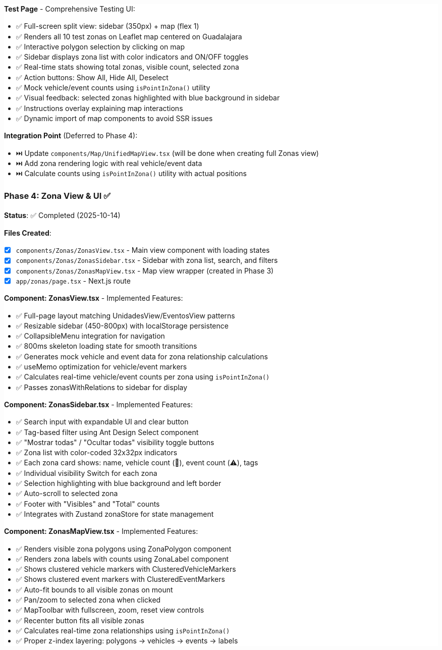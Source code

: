 **Test Page** - Comprehensive Testing UI:
- ✅ Full-screen split view: sidebar (350px) + map (flex 1)
- ✅ Renders all 10 test zonas on Leaflet map centered on Guadalajara
- ✅ Interactive polygon selection by clicking on map
- ✅ Sidebar displays zona list with color indicators and ON/OFF toggles
- ✅ Real-time stats showing total zonas, visible count, selected zona
- ✅ Action buttons: Show All, Hide All, Deselect
- ✅ Mock vehicle/event counts using `isPointInZona()` utility
- ✅ Visual feedback: selected zonas highlighted with blue background in sidebar
- ✅ Instructions overlay explaining map interactions
- ✅ Dynamic import of map components to avoid SSR issues

**Integration Point** (Deferred to Phase 4):
- ⏭️ Update `components/Map/UnifiedMapView.tsx` (will be done when creating full Zonas view)
- ⏭️ Add zona rendering logic with real vehicle/event data
- ⏭️ Calculate counts using `isPointInZona()` utility with actual positions

### Phase 4: Zona View & UI ✅

**Status**: ✅ Completed (2025-10-14)

**Files Created**:
- [x] `components/Zonas/ZonasView.tsx` - Main view component with loading states
- [x] `components/Zonas/ZonasSidebar.tsx` - Sidebar with zona list, search, and filters
- [x] `components/Zonas/ZonasMapView.tsx` - Map view wrapper (created in Phase 3)
- [x] `app/zonas/page.tsx` - Next.js route

**Component: ZonasView.tsx** - Implemented Features:
- ✅ Full-page layout matching UnidadesView/EventosView patterns
- ✅ Resizable sidebar (450-800px) with localStorage persistence
- ✅ CollapsibleMenu integration for navigation
- ✅ 800ms skeleton loading state for smooth transitions
- ✅ Generates mock vehicle and event data for zona relationship calculations
- ✅ useMemo optimization for vehicle/event markers
- ✅ Calculates real-time vehicle/event counts per zona using `isPointInZona()`
- ✅ Passes zonasWithRelations to sidebar for display

**Component: ZonasSidebar.tsx** - Implemented Features:
- ✅ Search input with expandable UI and clear button
- ✅ Tag-based filter using Ant Design Select component
- ✅ "Mostrar todas" / "Ocultar todas" visibility toggle buttons
- ✅ Zona list with color-coded 32x32px indicators
- ✅ Each zona card shows: name, vehicle count (🚗), event count (⚠️), tags
- ✅ Individual visibility Switch for each zona
- ✅ Selection highlighting with blue background and left border
- ✅ Auto-scroll to selected zona
- ✅ Footer with "Visibles" and "Total" counts
- ✅ Integrates with Zustand zonaStore for state management

**Component: ZonasMapView.tsx** - Implemented Features:
- ✅ Renders visible zona polygons using ZonaPolygon component
- ✅ Renders zona labels with counts using ZonaLabel component
- ✅ Shows clustered vehicle markers with ClusteredVehicleMarkers
- ✅ Shows clustered event markers with ClusteredEventMarkers
- ✅ Auto-fit bounds to all visible zonas on mount
- ✅ Pan/zoom to selected zona when clicked
- ✅ MapToolbar with fullscreen, zoom, reset view controls
- ✅ Recenter button fits all visible zonas
- ✅ Calculates real-time zona relationships using `isPointInZona()`
- ✅ Proper z-index layering: polygons → vehicles → events → labels
